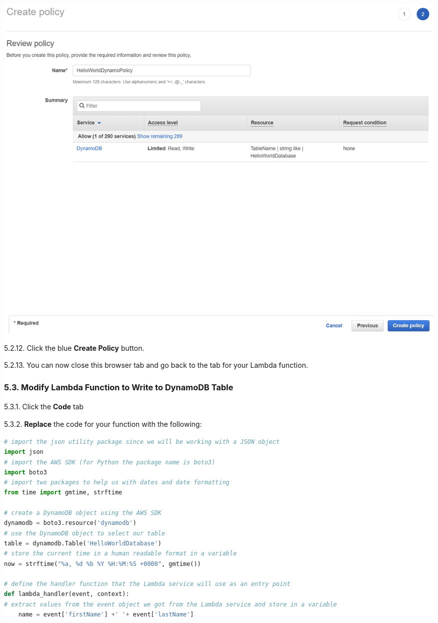 ![image](./screenshots/017.PNG)

5.2.12. Click the blue **Create Policy** button.

5.2.13. You can now close this browser tab and go back to the tab for your Lambda function.

### 5.3. Modify Lambda Function to Write to DynamoDB Table

5.3.1. Click the **Code** tab

5.3.2. **Replace** the code for your function with the following:

```python
# import the json utility package since we will be working with a JSON object
import json
# import the AWS SDK (for Python the package name is boto3)
import boto3
# import two packages to help us with dates and date formatting
from time import gmtime, strftime

# create a DynamoDB object using the AWS SDK
dynamodb = boto3.resource('dynamodb')
# use the DynamoDB object to select our table
table = dynamodb.Table('HelloWorldDatabase')
# store the current time in a human readable format in a variable
now = strftime("%a, %d %b %Y %H:%M:%S +0000", gmtime())

# define the handler function that the Lambda service will use as an entry point
def lambda_handler(event, context):
# extract values from the event object we got from the Lambda service and store in a variable
    name = event['firstName'] +' '+ event['lastName']
```